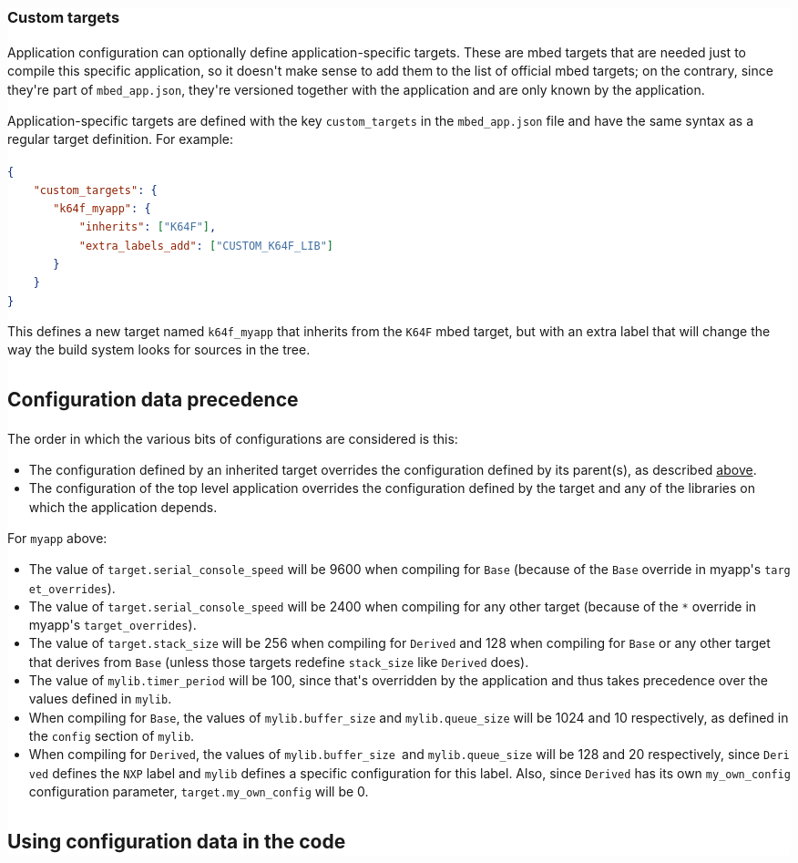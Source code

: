 ### Custom targets

Application configuration can optionally define application-specific targets. These are mbed targets that are needed just to compile this specific application, so it doesn't make sense to add them to the list of official mbed targets; on the contrary, since they're part of `mbed_app.json`, they're versioned together with the application and are only known by the application. 

Application-specific targets are defined with the key `custom_targets` in the `mbed_app.json` file and have the same syntax as a regular target definition. For example:

``` json
{
    "custom_targets": {
       "k64f_myapp": {
           "inherits": ["K64F"],
           "extra_labels_add": ["CUSTOM_K64F_LIB"]
       }
    }
}
```

This defines a new target named `k64f_myapp` that inherits from the `K64F` mbed target, but with an extra label that will change the way the build system looks for sources in the tree.

## Configuration data precedence

The order in which the various bits of configurations are considered is this:

- The configuration defined by an inherited target overrides the configuration defined by its parent(s), as described [above](#configuration-data-in-targets).
- The configuration of the top level application overrides the configuration defined by the target and any of the libraries on which the application depends.

For `myapp` above:

- The value of `target.serial_console_speed` will be 9600 when compiling for `Base` (because of the `Base` override in myapp's `target_overrides`).
- The value of `target.serial_console_speed` will be 2400 when compiling for any other target (because of the `*` override in myapp's `target_overrides`).
- The value of `target.stack_size` will be 256 when compiling for `Derived` and 128 when compiling for `Base` or any other target that derives from `Base` (unless those targets redefine `stack_size` like `Derived` does).
- The value of `mylib.timer_period` will be 100, since that's overridden by the application and thus takes precedence over the values defined in `mylib`.
- When compiling for `Base`, the values of `mylib.buffer_size` and `mylib.queue_size` will be 1024 and 10 respectively, as defined in the `config` section of `mylib`.
- When compiling for `Derived`, the values of `mylib.buffer_size `and `mylib.queue_size` will be 128 and 20 respectively, since `Derived` defines the `NXP` label and `mylib` defines a specific configuration for this label. Also, since `Derived` has its own `my_own_config` configuration parameter, `target.my_own_config` will be 0.

## Using configuration data in the code
